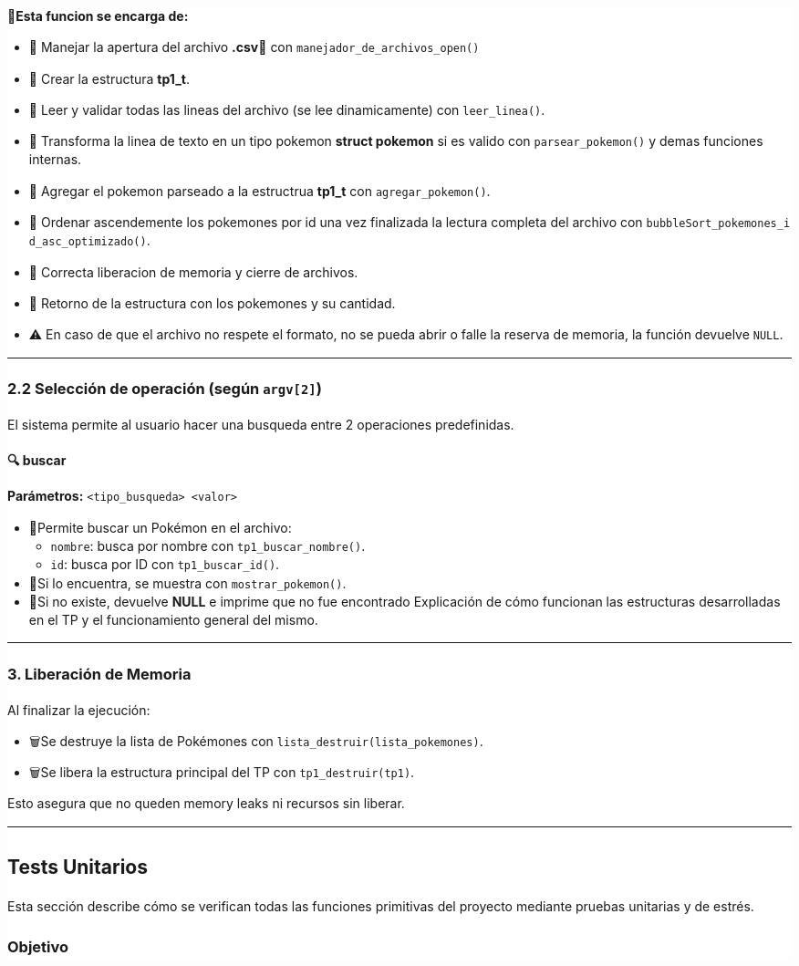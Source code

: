 **📌Esta funcion se encarga de:**

- 🔹 Manejar la apertura del archivo **.csv**📑 con `manejador_de_archivos_open()`
- 🔹 Crear la estructura **tp1_t**.
- 🔹 Leer y validar todas las lineas del archivo (se lee dinamicamente) con `leer_linea()`.
- 🔹 Transforma la linea de texto en un tipo pokemon **struct pokemon** si es valido con `parsear_pokemon()` y demas funciones internas.
- 🔹 Agregar el pokemon parseado a la estructrua **tp1_t** con `agregar_pokemon()`.
- 🔹 Ordenar ascendemente los pokemones por id una vez finalizada la lectura completa del archivo con `bubbleSort_pokemones_id_asc_optimizado()`.
- 🔹 Correcta liberacion de memoria y cierre de archivos.
- 🔹 Retorno de la estructura con los pokemones y su cantidad.

- ⚠️ En caso de que el archivo no respete el formato, no se pueda abrir o falle la reserva de memoria, la función devuelve `NULL`.

---

### 2.2 Selección de operación (según `argv[2]`)

El sistema permite al usuario hacer una busqueda entre 2 operaciones predefinidas.

#### 🔍 buscar

**Parámetros:** `<tipo_busqueda> <valor>`

- 🔹Permite buscar un Pokémon en el archivo:
  - `nombre`: busca por nombre con `tp1_buscar_nombre()`.
  - `id`: busca por ID con `tp1_buscar_id()`.
- 🔹Si lo encuentra, se muestra con `mostrar_pokemon()`.
- 🔹Si no existe, devuelve **NULL** e imprime que no fue encontrado
  Explicación de cómo funcionan las estructuras desarrolladas en el TP y el funcionamiento general del mismo.

---

### 3. Liberación de Memoria

Al finalizar la ejecución:

- 🗑️Se destruye la lista de Pokémones con `lista_destruir(lista_pokemones)`.

- 🗑️Se libera la estructura principal del TP con `tp1_destruir(tp1)`.

Esto asegura que no queden memory leaks ni recursos sin liberar.

---

## Tests Unitarios

Esta sección describe cómo se verifican todas las funciones primitivas del proyecto mediante pruebas unitarias y de estrés.

### Objetivo
